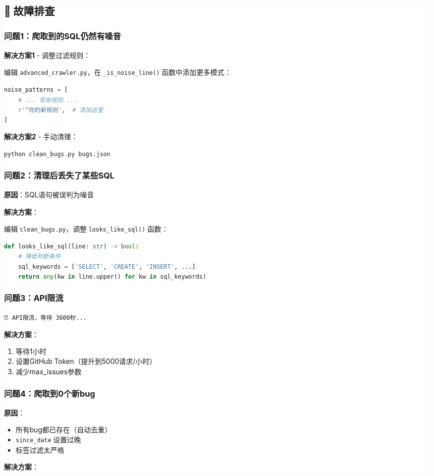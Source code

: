 
## 🐛 故障排查

### 问题1：爬取到的SQL仍然有噪音

**解决方案1** - 调整过滤规则：

编辑 `advanced_crawler.py`，在 `_is_noise_line()` 函数中添加更多模式：

```python
noise_patterns = [
    # ... 现有规则 ...
    r'^你的新规则',  # 添加这里
]
```

**解决方案2** - 手动清理：

```bash
python clean_bugs.py bugs.json
```

### 问题2：清理后丢失了某些SQL

**原因**：SQL语句被误判为噪音

**解决方案**：

编辑 `clean_bugs.py`，调整 `looks_like_sql()` 函数：

```python
def looks_like_sql(line: str) -> bool:
    # 降低判断条件
    sql_keywords = ['SELECT', 'CREATE', 'INSERT', ...]
    return any(kw in line.upper() for kw in sql_keywords)
```

### 问题3：API限流

```
⏰ API限流，等待 3600秒...
```

**解决方案**：
1. 等待1小时
2. 设置GitHub Token（提升到5000请求/小时）
3. 减少max_issues参数

### 问题4：爬取到0个新bug

**原因**：
- 所有bug都已存在（自动去重）
- `since_date` 设置过晚
- 标签过滤太严格

**解决方案**：
